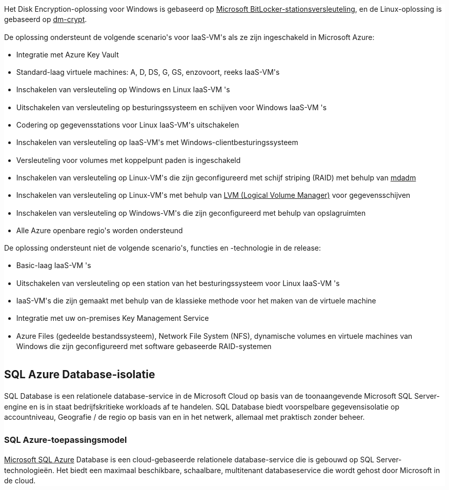 Het Disk Encryption-oplossing voor Windows is gebaseerd op [Microsoft BitLocker-stationsversleuteling](https://technet.microsoft.com/library/cc732774.aspx), en de Linux-oplossing is gebaseerd op [dm-crypt](https://en.wikipedia.org/wiki/Dm-crypt).

De oplossing ondersteunt de volgende scenario's voor IaaS-VM's als ze zijn ingeschakeld in Microsoft Azure:
-   Integratie met Azure Key Vault

-   Standard-laag virtuele machines: A, D, DS, G, GS, enzovoort, reeks IaaS-VM's

-   Inschakelen van versleuteling op Windows en Linux IaaS-VM 's

-   Uitschakelen van versleuteling op besturingssysteem en schijven voor Windows IaaS-VM 's

-   Codering op gegevensstations voor Linux IaaS-VM's uitschakelen

-   Inschakelen van versleuteling op IaaS-VM's met Windows-clientbesturingssysteem

-   Versleuteling voor volumes met koppelpunt paden is ingeschakeld

-   Inschakelen van versleuteling op Linux-VM's die zijn geconfigureerd met schijf striping (RAID) met behulp van [mdadm](https://en.wikipedia.org/wiki/Mdadm)

-   Inschakelen van versleuteling op Linux-VM's met behulp van [LVM (Logical Volume Manager)](https://msdn.microsoft.com/library/windows/desktop/bb540532) voor gegevensschijven

-   Inschakelen van versleuteling op Windows-VM's die zijn geconfigureerd met behulp van opslagruimten

-   Alle Azure openbare regio's worden ondersteund

De oplossing ondersteunt niet de volgende scenario's, functies en -technologie in de release:

-   Basic-laag IaaS-VM 's

-   Uitschakelen van versleuteling op een station van het besturingssysteem voor Linux IaaS-VM 's

-   IaaS-VM's die zijn gemaakt met behulp van de klassieke methode voor het maken van de virtuele machine

-   Integratie met uw on-premises Key Management Service

-   Azure Files (gedeelde bestandssysteem), Network File System (NFS), dynamische volumes en virtuele machines van Windows die zijn geconfigureerd met software gebaseerde RAID-systemen

## <a name="sql-azure-database-isolation"></a>SQL Azure Database-isolatie
SQL Database is een relationele database-service in de Microsoft Cloud op basis van de toonaangevende Microsoft SQL Server-engine en is in staat bedrijfskritieke workloads af te handelen. SQL Database biedt voorspelbare gegevensisolatie op accountniveau, Geografie / de regio op basis van en in het netwerk, allemaal met praktisch zonder beheer.

### <a name="sql-azure-application-model"></a>SQL Azure-toepassingsmodel

[Microsoft SQL Azure](https://docs.microsoft.com/azure/sql-database/sql-database-get-started) Database is een cloud-gebaseerde relationele database-service die is gebouwd op SQL Server-technologieën. Het biedt een maximaal beschikbare, schaalbare, multitenant databaseservice die wordt gehost door Microsoft in de cloud.
